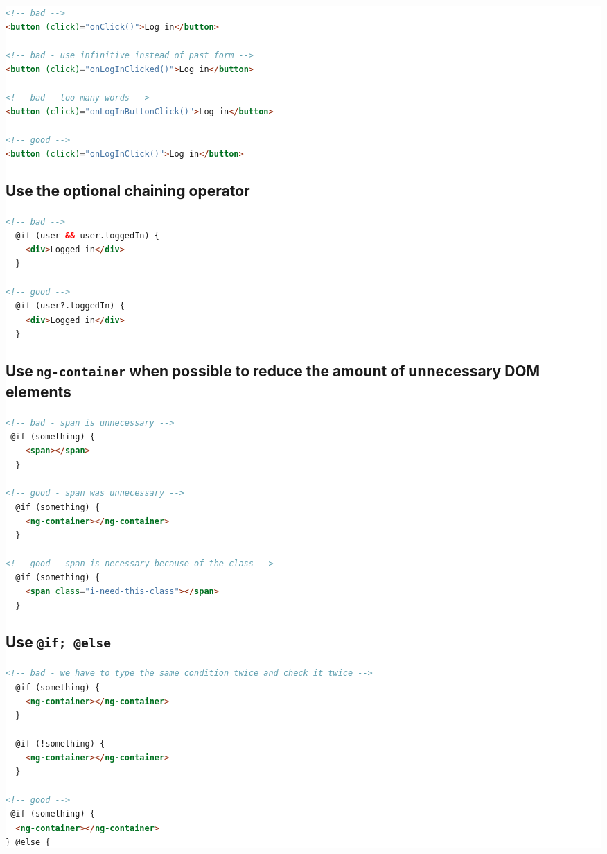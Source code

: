 ```html
<!-- bad -->
<button (click)="onClick()">Log in</button>

<!-- bad - use infinitive instead of past form -->
<button (click)="onLogInClicked()">Log in</button>

<!-- bad - too many words -->
<button (click)="onLogInButtonClick()">Log in</button>

<!-- good -->
<button (click)="onLogInClick()">Log in</button>
```

## Use the optional chaining operator

```html
<!-- bad -->
  @if (user && user.loggedIn) {
    <div>Logged in</div>
  }

<!-- good -->
  @if (user?.loggedIn) {
    <div>Logged in</div>
  }
```

## Use `ng-container` when possible to reduce the amount of unnecessary DOM elements

```html
<!-- bad - span is unnecessary -->
 @if (something) {
    <span></span>
  }

<!-- good - span was unnecessary -->
  @if (something) {
    <ng-container></ng-container>
  }

<!-- good - span is necessary because of the class -->
  @if (something) {
    <span class="i-need-this-class"></span>
  }
```

## Use `@if; @else`

```html
<!-- bad - we have to type the same condition twice and check it twice -->
  @if (something) {
    <ng-container></ng-container>
  }

  @if (!something) {
    <ng-container></ng-container>
  }

<!-- good -->
 @if (something) {
  <ng-container></ng-container>
} @else {
```